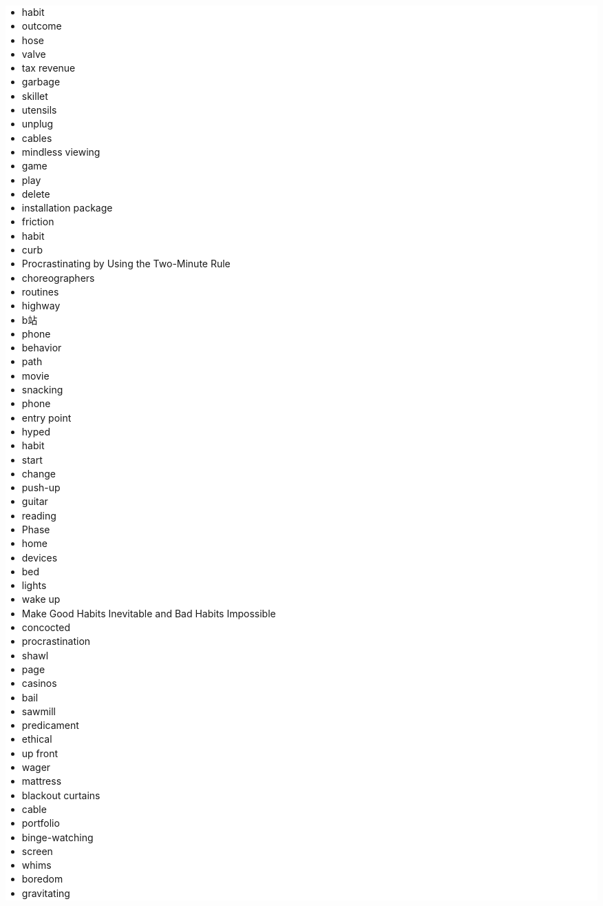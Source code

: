 - habit
- outcome
- hose
- valve
- tax revenue
- garbage
- skillet
- utensils
- unplug
- cables
- mindless viewing
- game
- play
- delete
- installation package
- friction
- habit
- curb
- Procrastinating by Using the Two-Minute Rule
- choreographers
- routines
- highway
- b站
- phone
- behavior
- path
- movie
- snacking
- phone
- entry point
- hyped
- habit
- start
- change
- push-up
- guitar
- reading
- Phase
- home
- devices
- bed
- lights
- wake up
- Make Good Habits Inevitable and Bad Habits Impossible
- concocted
- procrastination
- shawl
- page
- casinos
- bail
- sawmill
- predicament
- ethical
- up front
- wager
- mattress
- blackout curtains
- cable
- portfolio
- binge-watching
- screen
- whims
- boredom
- gravitating